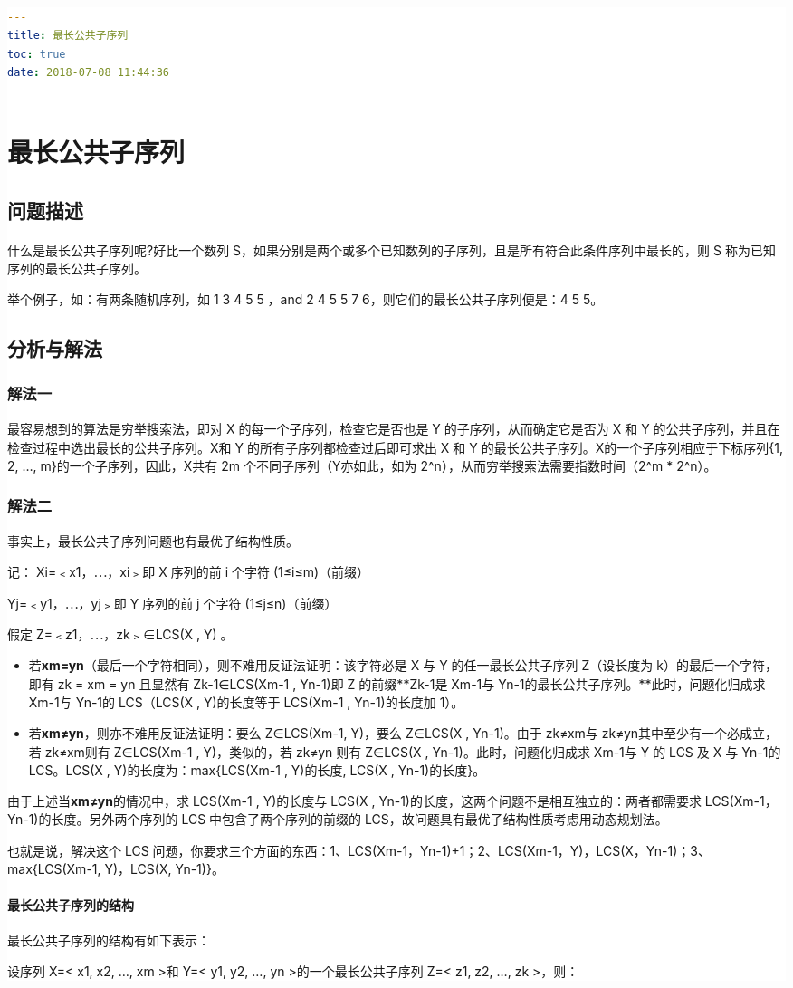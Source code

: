 ```yaml
---
title: 最长公共子序列
toc: true
date: 2018-07-08 11:44:36
---
```

# 最长公共子序列

## 问题描述

什么是最长公共子序列呢?好比一个数列 S，如果分别是两个或多个已知数列的子序列，且是所有符合此条件序列中最长的，则 S 称为已知序列的最长公共子序列。

举个例子，如：有两条随机序列，如 1 3 4 5 5 ，and 2 4 5 5 7 6，则它们的最长公共子序列便是：4 5 5。

## 分析与解法

### 解法一

最容易想到的算法是穷举搜索法，即对 X 的每一个子序列，检查它是否也是 Y 的子序列，从而确定它是否为 X 和 Y 的公共子序列，并且在检查过程中选出最长的公共子序列。X和 Y 的所有子序列都检查过后即可求出 X 和 Y 的最长公共子序列。X的一个子序列相应于下标序列{1, 2, …, m}的一个子序列，因此，X共有 2m 个不同子序列（Y亦如此，如为 2^n），从而穷举搜索法需要指数时间（2^m * 2^n）。

### 解法二

事实上，最长公共子序列问题也有最优子结构性质。

记：
  Xi=﹤x1，⋯，xi﹥即 X 序列的前 i 个字符 (1≤i≤m)（前缀）

  Yj=﹤y1，⋯，yj﹥即 Y 序列的前 j 个字符 (1≤j≤n)（前缀）

假定 Z=﹤z1，⋯，zk﹥∈LCS(X , Y) 。

* 若**xm=yn**（最后一个字符相同），则不难用反证法证明：该字符必是 X 与 Y 的任一最长公共子序列 Z（设长度为 k）的最后一个字符，即有 zk = xm = yn 且显然有 Zk-1∈LCS(Xm-1 , Yn-1)即 Z 的前缀**Zk-1是 Xm-1与 Yn-1的最长公共子序列。**此时，问题化归成求 Xm-1与 Yn-1的 LCS（LCS(X , Y)的长度等于 LCS(Xm-1 , Yn-1)的长度加 1）。

* 若**xm≠yn**，则亦不难用反证法证明：要么 Z∈LCS(Xm-1, Y)，要么 Z∈LCS(X , Yn-1)。由于 zk≠xm与 zk≠yn其中至少有一个必成立，若 zk≠xm则有 Z∈LCS(Xm-1 , Y)，类似的，若 zk≠yn 则有 Z∈LCS(X , Yn-1)。此时，问题化归成求 Xm-1与 Y 的 LCS 及 X 与 Yn-1的 LCS。LCS(X , Y)的长度为：max{LCS(Xm-1 , Y)的长度, LCS(X , Yn-1)的长度}。

由于上述当**xm≠yn**的情况中，求 LCS(Xm-1 , Y)的长度与 LCS(X , Yn-1)的长度，这两个问题不是相互独立的：两者都需要求 LCS(Xm-1，Yn-1)的长度。另外两个序列的 LCS 中包含了两个序列的前缀的 LCS，故问题具有最优子结构性质考虑用动态规划法。

也就是说，解决这个 LCS 问题，你要求三个方面的东西：1、LCS(Xm-1，Yn-1)+1；2、LCS(Xm-1，Y)，LCS(X，Yn-1)；3、max{LCS(Xm-1, Y)，LCS(X, Yn-1)}。

#### 最长公共子序列的结构

最长公共子序列的结构有如下表示：

设序列 X=< x1, x2, …, xm >和 Y=< y1, y2, …, yn >的一个最长公共子序列 Z=< z1, z2, …, zk >，则：
